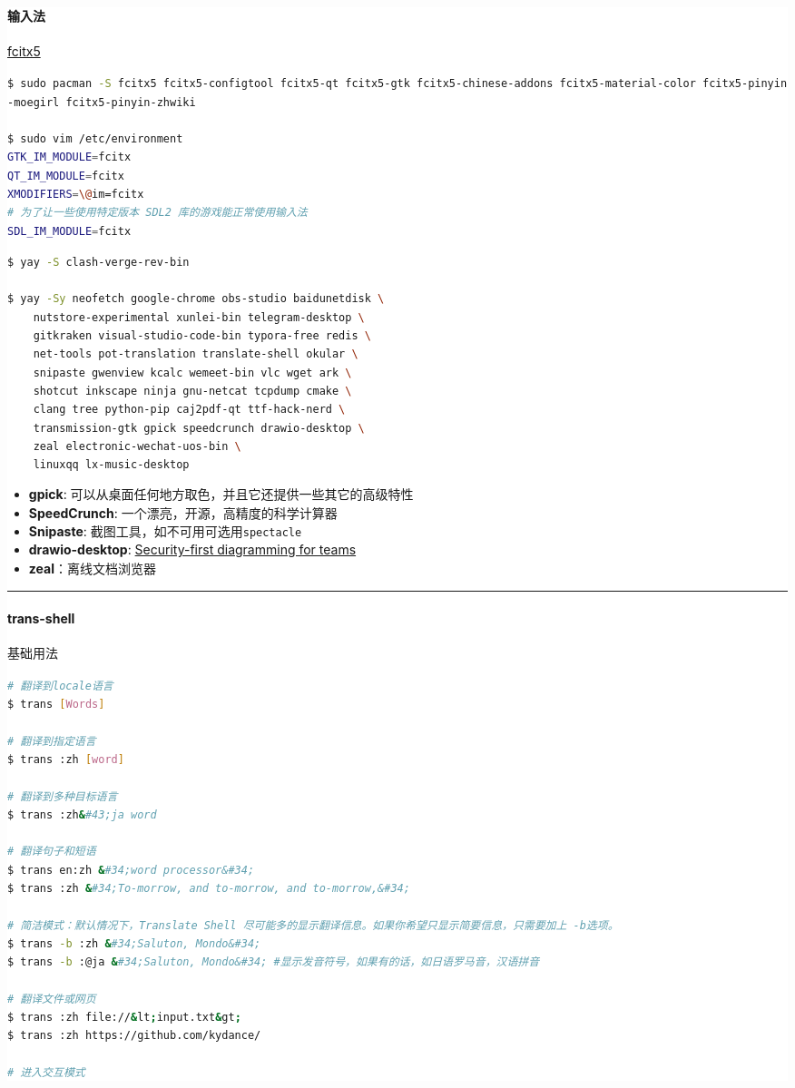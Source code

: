 #### 输入法

[fcitx5](https://wiki.archlinuxcn.org/wiki/Fcitx5)

```bash
$ sudo pacman -S fcitx5 fcitx5-configtool fcitx5-qt fcitx5-gtk fcitx5-chinese-addons fcitx5-material-color fcitx5-pinyin-moegirl fcitx5-pinyin-zhwiki

$ sudo vim /etc/environment
GTK_IM_MODULE=fcitx
QT_IM_MODULE=fcitx
XMODIFIERS=\@im=fcitx
# 为了让一些使用特定版本 SDL2 库的游戏能正常使用输入法
SDL_IM_MODULE=fcitx
```

```bash
$ yay -S clash-verge-rev-bin

$ yay -Sy neofetch google-chrome obs-studio baidunetdisk \
    nutstore-experimental xunlei-bin telegram-desktop \
    gitkraken visual-studio-code-bin typora-free redis \
    net-tools pot-translation translate-shell okular \
    snipaste gwenview kcalc wemeet-bin vlc wget ark \
    shotcut inkscape ninja gnu-netcat tcpdump cmake \
    clang tree python-pip caj2pdf-qt ttf-hack-nerd \
    transmission-gtk gpick speedcrunch drawio-desktop \
    zeal electronic-wechat-uos-bin \
    linuxqq lx-music-desktop
```

- **gpick**: 可以从桌面任何地方取色，并且它还提供一些其它的高级特性
- **SpeedCrunch**: 一个漂亮，开源，高精度的科学计算器
- **Snipaste**: 截图工具，如不可用可选用`spectacle`
- **drawio-desktop**: [Security-first diagramming for teams](https://github.com/jgraph/drawio-desktop)
- **zeal**：离线文档浏览器

---

#### trans-shell

基础用法

```bash
# 翻译到locale语言
$ trans [Words]

# 翻译到指定语言
$ trans :zh [word]

# 翻译到多种目标语言
$ trans :zh&#43;ja word

# 翻译句子和短语
$ trans en:zh &#34;word processor&#34;
$ trans :zh &#34;To-morrow, and to-morrow, and to-morrow,&#34;

# 简洁模式：默认情况下，Translate Shell 尽可能多的显示翻译信息。如果你希望只显示简要信息，只需要加上 -b选项。
$ trans -b :zh &#34;Saluton, Mondo&#34;
$ trans -b :@ja &#34;Saluton, Mondo&#34; #显示发音符号，如果有的话，如日语罗马音，汉语拼音

# 翻译文件或网页
$ trans :zh file://&lt;input.txt&gt;
$ trans :zh https://github.com/kydance/

# 进入交互模式
```